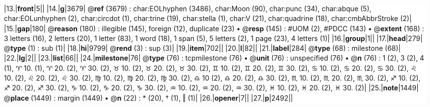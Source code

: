 |13.|__front__|5||
|14.|__g__|3679| @__ref__ (3679) : char:EOLhyphen (3486), char:Moon (90), char:punc (34), char:abque (5), char:EOLunhyphen (2), char:circdot (1), char:trine (19), char:stella (1), char:V (21), char:quadrine (18), char:cmbAbbrStroke (2)|
|15.|__gap__|180| @__reason__ (180) : illegible (145), foreign (12), duplicate (23)  •  @__resp__ (145) : #UOM (2), #PDCC (143)  •  @__extent__ (168) : 3 letters (16), 2 letters (20), 1 letter (83), 1 word (18), 1 span (5), 5 letters (2), 1 page (23), 4 letters (1)|
|16.|__group__|1||
|17.|__head__|279| @__type__ (1) : sub (1)|
|18.|__hi__|9799| @__rend__ (3) : sup (3)|
|19.|__item__|702||
|20.|__l__|82||
|21.|__label__|284| @__type__ (68) : milestone (68)|
|22.|__lg__|2||
|23.|__list__|66||
|24.|__milestone__|76| @__type__ (76) : tcpmilestone (76)  •  @__unit__ (76) : unspecified (76)  •  @__n__ (76) : 1 (2), 3 (2), 4 (1), ♈ 10. (1), ♈ 20. (2), ♈ 30. (2), ♉ 10. (2), ♉ 20. (2), ♉ 30. (2), ♊ 10. (2), ♊ 20. (2), ♊ 30. (2), ♋ 10. (2), ♋ 20. (2), ♋ 30. (2), ♌ 10. (2), ♌ 20. (2), ♌ 30. (2), ♍ 10. (2), ♍ 20. (2), ♍ 30. (2), ♎ 10 (2), ♎ 20. (2), ♎ 30. (2), ♏ 10. (2), ♏ 20. (2), ♏ 30. (2), ♐ 10. (2), ♐ 20. (2), ♐ 30. (2), ♑ 10. (2), ♑ 20. (2), ♑ 30. (2), ♒ 10. (2), ♒ 20. (2), ♒ 30. (2), ♓ 10. (2), ♓ 20. (2), ♓ 30. (2)|
|25.|__note__|1449| @__place__ (1449) : margin (1449)  •  @__n__ (22) : * (20), † (1), ‖ (1)|
|26.|__opener__|7||
|27.|__p__|2492||